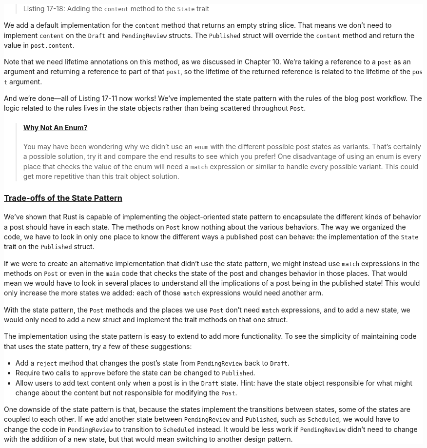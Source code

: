 > Listing 17-18: Adding the `content` method to the `State` trait

We add a default implementation for the `content` method that returns an empty string slice. That means we don’t need to implement `content` on the `Draft` and `PendingReview` structs. The `Published` struct will override the `content` method and return the value in `post.content`.

Note that we need lifetime annotations on this method, as we discussed in Chapter 10. We’re taking a reference to a `post` as an argument and returning a reference to part of that `post`, so the lifetime of the returned reference is related to the lifetime of the `post` argument.

And we’re done—all of Listing 17-11 now works! We’ve implemented the state pattern with the rules of the blog post workflow. The logic related to the rules lives in the state objects rather than being scattered throughout `Post`.

> #### [Why Not An Enum?](https://doc.rust-lang.org/book/ch17-03-oo-design-patterns.html#why-not-an-enum)
> 
> You may have been wondering why we didn’t use an `enum` with the different possible post states as variants. That’s certainly a possible solution, try it and compare the end results to see which you prefer! One disadvantage of using an enum is every place that checks the value of the enum will need a `match` expression or similar to handle every possible variant. This could get more repetitive than this trait object solution.

### [Trade-offs of the State Pattern](https://doc.rust-lang.org/book/ch17-03-oo-design-patterns.html#trade-offs-of-the-state-pattern)

We’ve shown that Rust is capable of implementing the object-oriented state pattern to encapsulate the different kinds of behavior a post should have in each state. The methods on `Post` know nothing about the various behaviors. The way we organized the code, we have to look in only one place to know the different ways a published post can behave: the implementation of the `State` trait on the `Published` struct.

If we were to create an alternative implementation that didn’t use the state pattern, we might instead use `match` expressions in the methods on `Post` or even in the `main` code that checks the state of the post and changes behavior in those places. That would mean we would have to look in several places to understand all the implications of a post being in the published state! This would only increase the more states we added: each of those `match` expressions would need another arm.

With the state pattern, the `Post` methods and the places we use `Post` don’t need `match` expressions, and to add a new state, we would only need to add a new struct and implement the trait methods on that one struct.

The implementation using the state pattern is easy to extend to add more functionality. To see the simplicity of maintaining code that uses the state pattern, try a few of these suggestions:

-   Add a `reject` method that changes the post’s state from `PendingReview` back to `Draft`.
-   Require two calls to `approve` before the state can be changed to `Published`.
-   Allow users to add text content only when a post is in the `Draft` state. Hint: have the state object responsible for what might change about the content but not responsible for modifying the `Post`.

One downside of the state pattern is that, because the states implement the transitions between states, some of the states are coupled to each other. If we add another state between `PendingReview` and `Published`, such as `Scheduled`, we would have to change the code in `PendingReview` to transition to `Scheduled` instead. It would be less work if `PendingReview` didn’t need to change with the addition of a new state, but that would mean switching to another design pattern.
